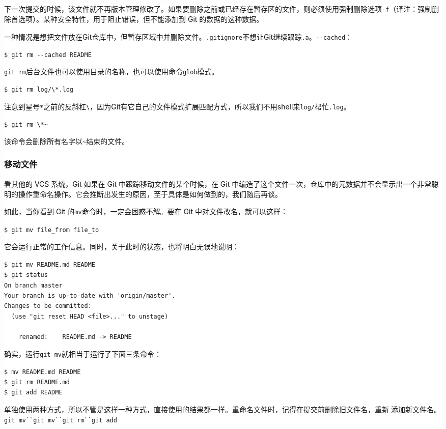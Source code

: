 下一次提交的时候，该文件就不再版本管理修改了。如果要删除之前或已经存在暂存区的文件，则必须使用强制删除选项`-f`（译注：强制删除首选项）。某种安全特性，用于阻止错误，但不能添加到 Git 的数据的这种数据。

一种情况是想把文件放在Git仓库中，但暂存区域中并删除文件。`.gitignore`不想让Git继续跟踪`.a`。`--cached`：

```console
$ git rm --cached README
```

`git rm`后台文件也可以使用目录的名称，也可以使用命令`glob`模式。

```console
$ git rm log/\*.log
```

注意到星号`*`之前的反斜杠`\`，因为Git有它自己的文件模式扩展匹配方式，所以我们不用shell来`log/`帮忙`.log`。

```console
$ git rm \*~
```

该命令会删除所有名字以`~`结束的文件。



### 移动文件

看其他的 VCS 系统，Git 如果在 Git 中跟踪移动文件的某个时候，在 Git 中编造了这个文件一次，仓库中的元数据并不会显示出一个非常聪明的操作重命名操作。它会推断出发生的原因，至于具体是如何做到的，我们随后再谈。

如此，当你看到 Git 的`mv`命令时，一定会困惑不解。要在 Git 中对文件改名，就可以这样：

```console
$ git mv file_from file_to
```

它会运行正常的工作信息。同时，关于此时的状态，也将明白无误地说明：

```console
$ git mv README.md README
$ git status
On branch master
Your branch is up-to-date with 'origin/master'.
Changes to be committed:
  (use "git reset HEAD <file>..." to unstage)

    renamed:    README.md -> README
```

确实，运行`git mv`就相当于运行了下面三条命令：

```console
$ mv README.md README
$ git rm README.md
$ git add README
```

单独使用两种方式，所以不管是这样一种方式，直接使用的结果都一样。重命名文件时，记得在提交前删除旧文件名，重新 添加新文件名。`git mv``git mv``git rm``git add`





